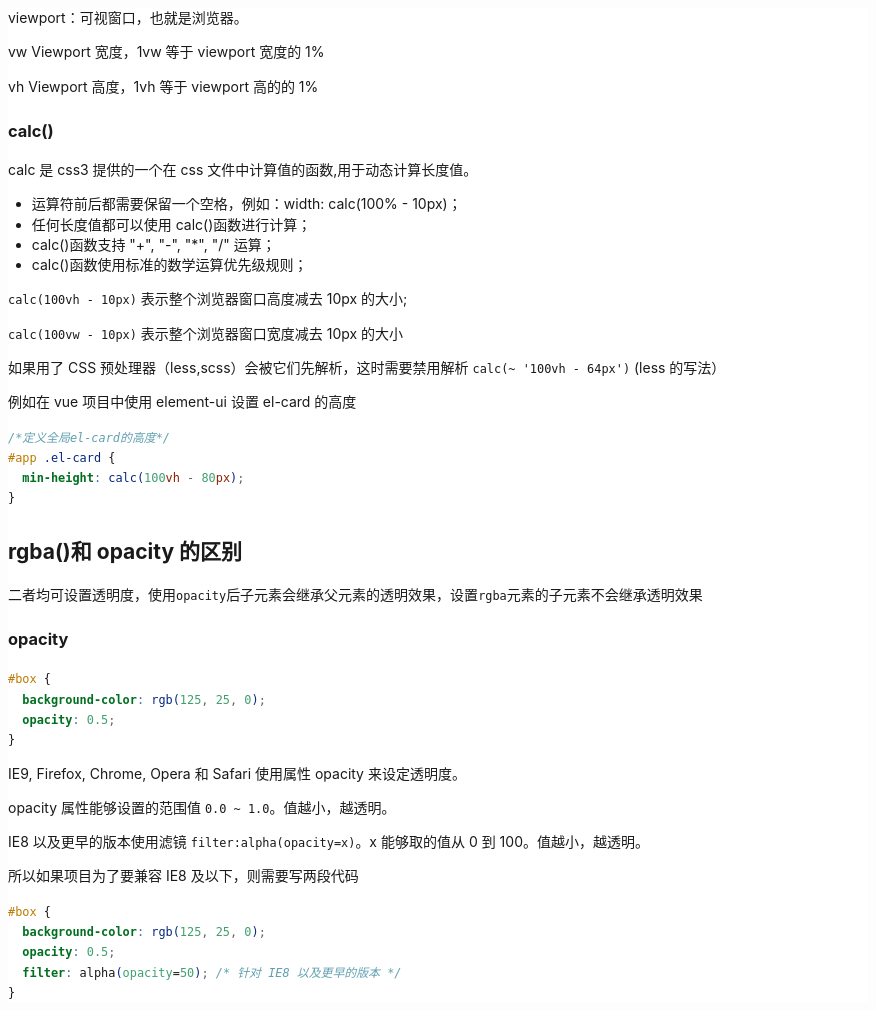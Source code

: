 viewport：可视窗口，也就是浏览器。

vw Viewport 宽度，1vw 等于 viewport 宽度的 1%

vh Viewport 高度，1vh 等于 viewport 高的的 1%

### calc()

calc 是 css3 提供的一个在 css 文件中计算值的函数,用于动态计算长度值。

- 运算符前后都需要保留一个空格，例如：width: calc(100% - 10px)；
- 任何长度值都可以使用 calc()函数进行计算；
- calc()函数支持 "+", "-", "\*", "/" 运算；
- calc()函数使用标准的数学运算优先级规则；

`calc(100vh - 10px)` 表示整个浏览器窗口高度减去 10px 的大小;

`calc(100vw - 10px)` 表示整个浏览器窗口宽度减去 10px 的大小

如果用了 CSS 预处理器（less,scss）会被它们先解析，这时需要禁用解析 `calc(~ '100vh - 64px')` (less 的写法）

例如在 vue 项目中使用 element-ui 设置 el-card 的高度

```css
/*定义全局el-card的高度*/
#app .el-card {
  min-height: calc(100vh - 80px);
}
```

## rgba()和 opacity 的区别

二者均可设置透明度，使用`opacity`后子元素会继承父元素的透明效果，设置`rgba`元素的子元素不会继承透明效果

### opacity

```css
#box {
  background-color: rgb(125, 25, 0);
  opacity: 0.5;
}
```

IE9, Firefox, Chrome, Opera 和 Safari 使用属性 opacity 来设定透明度。

opacity 属性能够设置的范围值 `0.0 ~ 1.0`。值越小，越透明。

IE8 以及更早的版本使用滤镜 `filter:alpha(opacity=x)`。x 能够取的值从 0 到 100。值越小，越透明。

所以如果项目为了要兼容 IE8 及以下，则需要写两段代码

```css
#box {
  background-color: rgb(125, 25, 0);
  opacity: 0.5;
  filter: alpha(opacity=50); /* 针对 IE8 以及更早的版本 */
}
```
